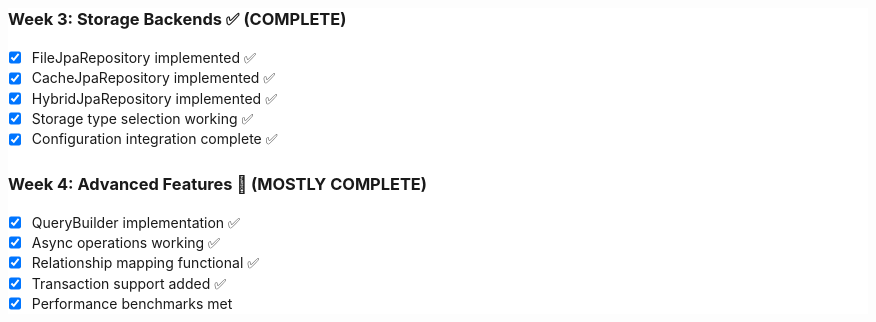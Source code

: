### Week 3: Storage Backends ✅ (COMPLETE)
- [x] FileJpaRepository implemented ✅
- [x] CacheJpaRepository implemented ✅
- [x] HybridJpaRepository implemented ✅
- [x] Storage type selection working ✅
- [x] Configuration integration complete ✅

### Week 4: Advanced Features 🚧 (MOSTLY COMPLETE)
- [x] QueryBuilder implementation ✅
- [x] Async operations working ✅
- [x] Relationship mapping functional ✅
- [x] Transaction support added ✅
- [x] Performance benchmarks met
